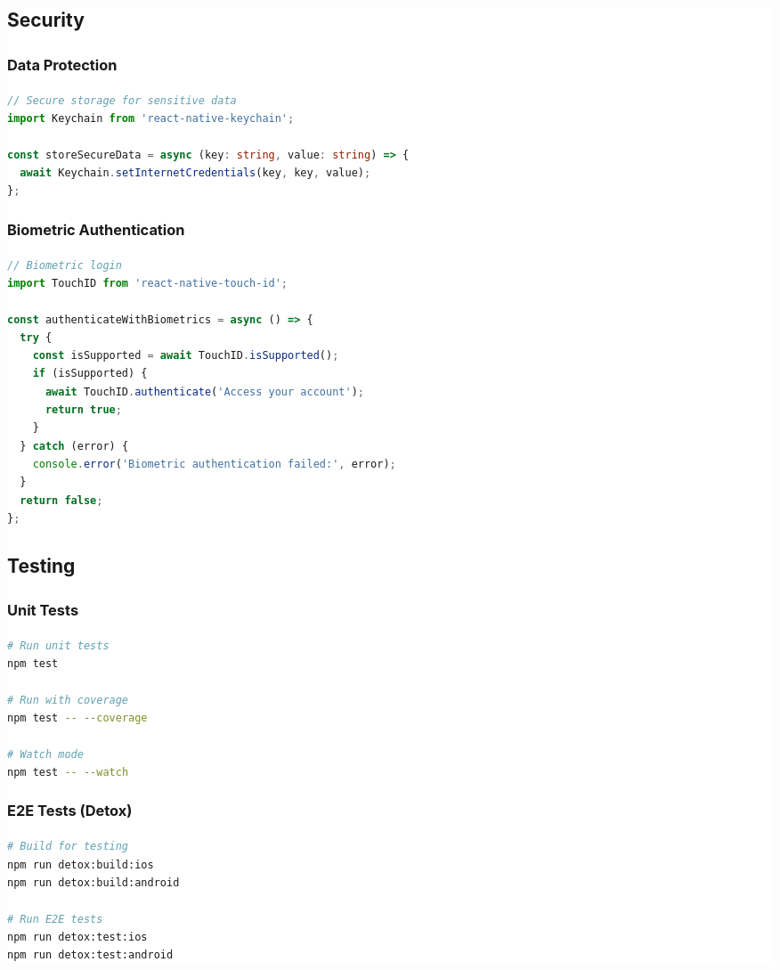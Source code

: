 ## Security

### Data Protection

```typescript
// Secure storage for sensitive data
import Keychain from 'react-native-keychain';

const storeSecureData = async (key: string, value: string) => {
  await Keychain.setInternetCredentials(key, key, value);
};
```

### Biometric Authentication

```typescript
// Biometric login
import TouchID from 'react-native-touch-id';

const authenticateWithBiometrics = async () => {
  try {
    const isSupported = await TouchID.isSupported();
    if (isSupported) {
      await TouchID.authenticate('Access your account');
      return true;
    }
  } catch (error) {
    console.error('Biometric authentication failed:', error);
  }
  return false;
};
```

## Testing

### Unit Tests

```bash
# Run unit tests
npm test

# Run with coverage
npm test -- --coverage

# Watch mode
npm test -- --watch
```

### E2E Tests (Detox)

```bash
# Build for testing
npm run detox:build:ios
npm run detox:build:android

# Run E2E tests
npm run detox:test:ios
npm run detox:test:android
```
